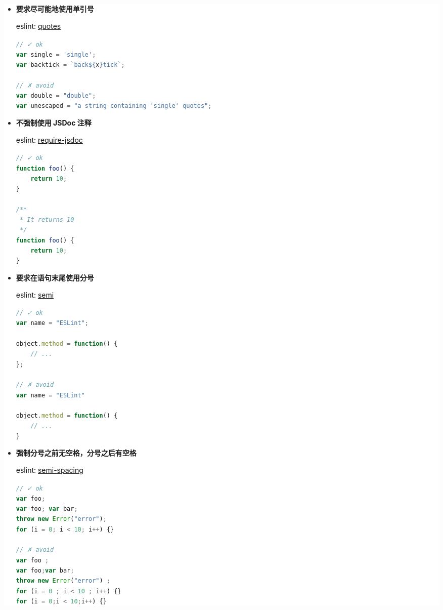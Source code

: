 - **要求尽可能地使用单引号**

  eslint: [quotes](http://eslint.cn/docs/rules/quotes)

  ```js
  // ✓ ok
  var single = 'single';
  var backtick = `back${x}tick`;
  
  // ✗ avoid
  var double = "double";
  var unescaped = "a string containing 'single' quotes";
  ```

- **不强制使用 JSDoc 注释**

  eslint: [require-jsdoc](http://eslint.cn/docs/rules/require-jsdoc)

  ```js
  // ✓ ok
  function foo() {
      return 10;
  }
  
  /**
   * It returns 10
   */
  function foo() {
      return 10;
  }
  ```

- **要求在语句末尾使用分号**

  eslint: [semi](http://eslint.cn/docs/rules/semi)

  ```js
  // ✓ ok
  var name = "ESLint";
  
  object.method = function() {
      // ...
  };
  
  // ✗ avoid
  var name = "ESLint"
  
  object.method = function() {
      // ...
  }
  ```

- **强制分号之前无空格，分号之后有空格**

  eslint: [semi-spacing](http://eslint.cn/docs/rules/semi-spacing)

  ```js
  // ✓ ok
  var foo;
  var foo; var bar;
  throw new Error("error");
  for (i = 0; i < 10; i++) {}
  
  // ✗ avoid
  var foo ;
  var foo;var bar;
  throw new Error("error") ;
  for (i = 0 ; i < 10 ; i++) {}
  for (i = 0;i < 10;i++) {}
  ```
